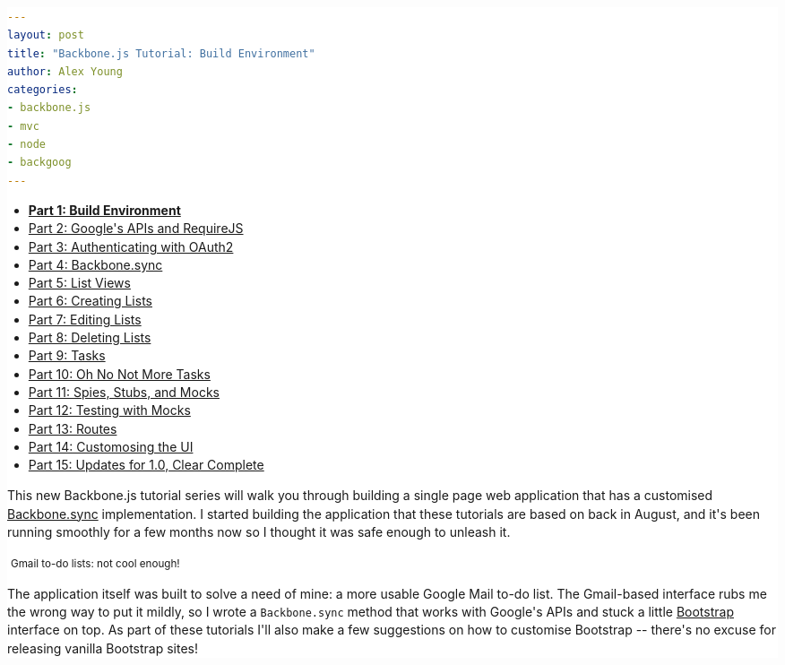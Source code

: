 ```yaml
---
layout: post
title: "Backbone.js Tutorial: Build Environment"
author: Alex Young
categories: 
- backbone.js
- mvc
- node
- backgoog
---
```


<ul class="parts">
  <li><a href="http://dailyjs.com/2012/11/29/backbone-tutorial-1/"><strong>Part 1: Build Environment</strong></a></li>
  <li><a href="http://dailyjs.com/2012/12/06/backbone-tutorial-2/">Part 2: Google's APIs and RequireJS</a></li>
  <li><a href="http://dailyjs.com/2012/12/13/backbone-tutorial-3/">Part 3: Authenticating with OAuth2</a></li>
  <li><a href="http://dailyjs.com/2012/12/20/backbone-tutorial-4/">Part 4: Backbone.sync</a></li>
  <li><a href="http://dailyjs.com/2012/12/27/backbone-tutorial-5/">Part 5: List Views</a></li>
  <li><a href="http://dailyjs.com/2013/01/03/backbone-tutorial-6/">Part 6: Creating Lists</a></li>
  <li><a href="http://dailyjs.com/2013/01/10/backbone-tutorial-7/">Part 7: Editing Lists</a></li>
  <li><a href="http://dailyjs.com/2013/01/17/backbone-tutorial-8/">Part 8: Deleting Lists</a></li>
  <li><a href="http://dailyjs.com/2013/01/24/backbone-tutorial-9/">Part 9: Tasks</a></li>
  <li><a href="http://dailyjs.com/2013/01/31/backbone-tutorial-10/">Part 10: Oh No Not More Tasks</a></li>
  <li><a href="http://dailyjs.com/2013/02/07/backbone-tutorial-11/">Part 11: Spies, Stubs, and Mocks</a></li>
  <li><a href="http://dailyjs.com/2013/02/14/backbone-tutorial-12/">Part 12: Testing with Mocks</a></li>
  <li><a href="http://dailyjs.com/2013/03/07/backbone-tutorial-13/">Part 13: Routes</a></li>
  <li><a href="http://dailyjs.com/2013/03/14/backbone-tutorial-14/">Part 14: Customosing the UI</a></li>
  <li><a href="http://dailyjs.com/2013/03/28/backbone-tutorial-15/">Part 15: Updates for 1.0, Clear Complete</a></li>
</ul>

This new Backbone.js tutorial series will walk you through building a single page web application that has a customised [Backbone.sync](http://backbonejs.org/#Sync) implementation.  I started building the application that these tutorials are based on back in August, and it's been running smoothly for a few months now so I thought it was safe enough to unleash it.

<div class="image">
  <img src="/images/posts/backbone-tutorial-todo.png" alt="" />
  <small>Gmail to-do lists: not cool enough!</small>
</div>

The application itself was built to solve a need of mine: a more usable Google Mail to-do list.  The Gmail-based interface rubs me the wrong way to put it mildly, so I wrote a `Backbone.sync` method that works with Google's APIs and stuck a little [Bootstrap](http://twitter.github.com/bootstrap/) interface on top.  As part of these tutorials I'll also make a few suggestions on how to customise Bootstrap -- there's no excuse for releasing vanilla Bootstrap sites!
